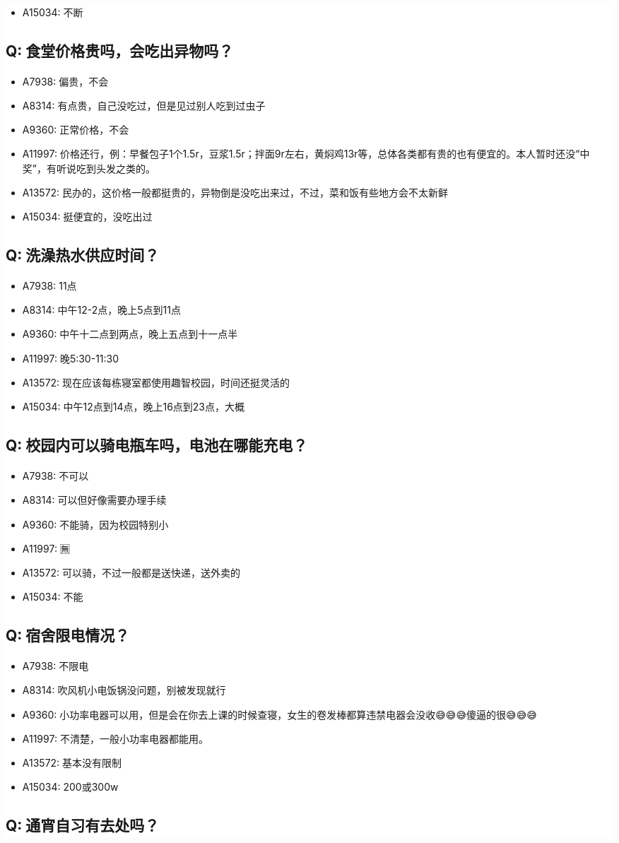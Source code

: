 - A15034: 不断

## Q: 食堂价格贵吗，会吃出异物吗？

- A7938: 偏贵，不会

- A8314: 有点贵，自己没吃过，但是见过别人吃到过虫子

- A9360: 正常价格，不会

- A11997: 价格还行，例：早餐包子1个1.5r，豆浆1.5r；拌面9r左右，黄焖鸡13r等，总体各类都有贵的也有便宜的。本人暂时还没“中奖”，有听说吃到头发之类的。

- A13572: 民办的，这价格一般都挺贵的，异物倒是没吃出来过，不过，菜和饭有些地方会不太新鲜

- A15034: 挺便宜的，没吃出过

## Q: 洗澡热水供应时间？

- A7938: 11点

- A8314: 中午12-2点，晚上5点到11点

- A9360: 中午十二点到两点，晚上五点到十一点半

- A11997: 晚5:30-11:30

- A13572: 现在应该每栋寝室都使用趣智校园，时间还挺灵活的

- A15034: 中午12点到14点，晚上16点到23点，大概

## Q: 校园内可以骑电瓶车吗，电池在哪能充电？

- A7938: 不可以

- A8314: 可以但好像需要办理手续

- A9360: 不能骑，因为校园特别小

- A11997: 🈚

- A13572: 可以骑，不过一般都是送快递，送外卖的

- A15034: 不能

## Q: 宿舍限电情况？

- A7938: 不限电

- A8314: 吹风机小电饭锅没问题，别被发现就行

- A9360: 小功率电器可以用，但是会在你去上课的时候查寝，女生的卷发棒都算违禁电器会没收😅😅😅傻逼的很😅😅😅

- A11997: 不清楚，一般小功率电器都能用。

- A13572: 基本没有限制

- A15034: 200或300w

## Q: 通宵自习有去处吗？
